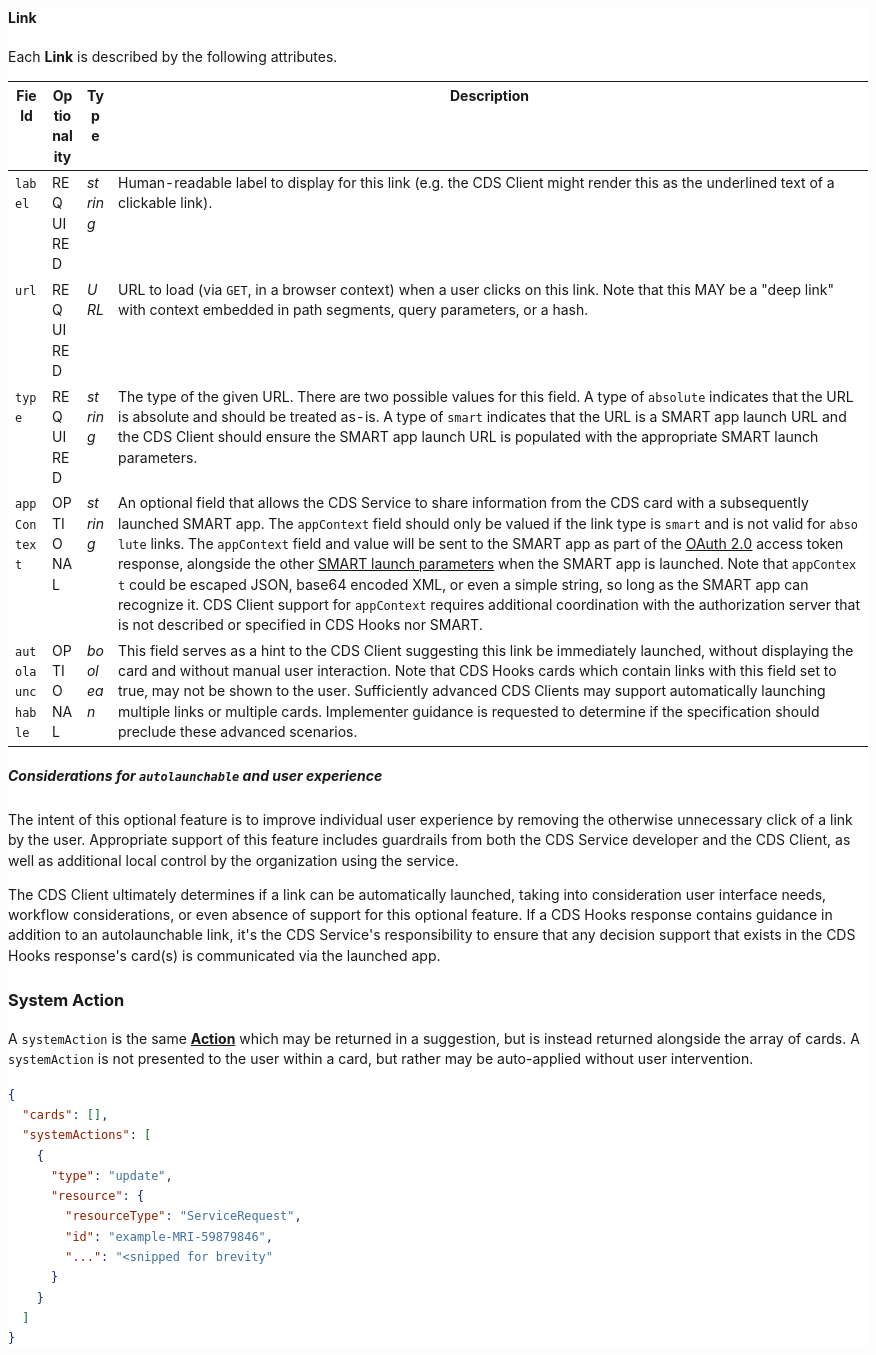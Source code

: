 #### Link

Each **Link** is described by the following attributes.

Field | Optionality | Type | Description
----- | ----- | ----- | --------
<nobr>`label`</nobr>| REQUIRED | *string* | Human-readable label to display for this link (e.g. the CDS Client might render this as the underlined text of a clickable link).
`url` | REQUIRED | *URL* | URL to load (via `GET`, in a browser context) when a user clicks on this link. Note that this MAY be a "deep link" with context embedded in path segments, query parameters, or a hash.
`type` | REQUIRED | *string* | The type of the given URL. There are two possible values for this field. A type of `absolute` indicates that the URL is absolute and should be treated as-is. A type of `smart` indicates that the URL is a SMART app launch URL and the CDS Client should ensure the SMART app launch URL is populated with the appropriate SMART launch parameters.
`appContext` | OPTIONAL | *string* |  An optional field that allows the CDS Service to share information from the CDS card with a subsequently launched SMART app. The `appContext` field should only be valued if the link type is `smart` and is not valid for `absolute` links. The `appContext` field and value will be sent to the SMART app as part of the [OAuth 2.0][OAuth 2.0] access token response, alongside the other [SMART launch parameters](http://hl7.org/fhir/smart-app-launch/1.0.0/scopes-and-launch-context/#launch-context-arrives-with-your-access_token) when the SMART app is launched. Note that `appContext` could be escaped JSON, base64 encoded XML, or even a simple string, so long as the SMART app can recognize it. CDS Client support for `appContext` requires additional coordination with the authorization server that is not described or specified in CDS Hooks nor SMART.
`autolaunchable` | OPTIONAL | *boolean* |  This field serves as a hint to the CDS Client suggesting this link be immediately launched, without displaying the card and without manual user interaction.  Note that CDS Hooks cards which contain links with this field set to true, may not be shown to the user.  Sufficiently advanced CDS Clients may support automatically launching multiple links or multiple cards. Implementer guidance is requested to determine if the specification should preclude these advanced scenarios.

##### Considerations for `autolaunchable` and user experience

The intent of this optional feature is to improve individual user experience by removing the otherwise unnecessary click of a link by the user. Appropriate support of this feature includes guardrails from both the CDS Service developer and the CDS Client, as well as additional local control by the organization using the service. 

The CDS Client ultimately determines if a link can be automatically launched, taking into consideration user interface needs, workflow considerations, or even absence of support for this optional feature. If a CDS Hooks response contains guidance in addition to an autolaunchable link, it's the CDS Service's responsibility to ensure that any decision support that exists in the CDS Hooks response's card(s) is communicated via the launched app. 

### System Action
A `systemAction` is the same **[Action](#action)** which may be returned in a suggestion, but is instead returned alongside the array of cards. A `systemAction` is not presented to the user within a card, but rather may be auto-applied without user intervention.

```json
{
  "cards": [],
  "systemActions": [
    {
      "type": "update",
      "resource": {
        "resourceType": "ServiceRequest",
        "id": "example-MRI-59879846",
        "...": "<snipped for brevity"
      }
    }
  ]
}
```


[OAuth 2.0]: https://oauth.net/2/